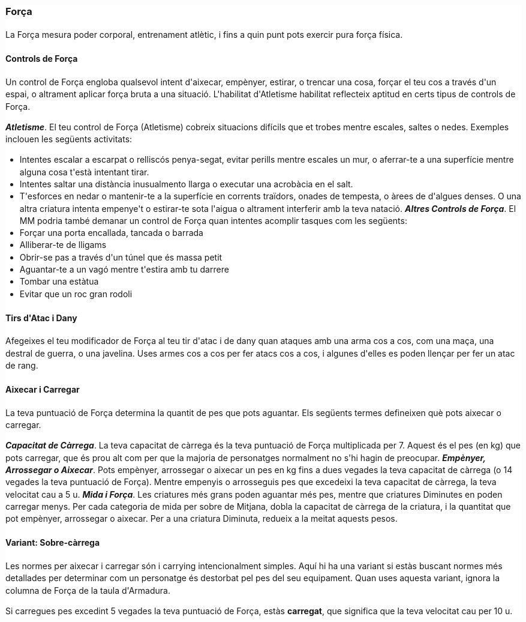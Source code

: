 ### Força

La Força mesura poder corporal, entrenament atlètic, i fins a quin punt pots exercir pura força física.

#### Controls de Força
Un control de Força engloba qualsevol intent d'aixecar, empènyer, estirar, o trencar una cosa, forçar el teu cos a través d'un espai, o altrament aplicar força bruta a una situació. L'habilitat d'Atletisme habilitat reflecteix aptitud en certs tipus de controls de Força.

***Atletisme***. El teu control de Força (Atletisme) cobreix situacions difícils que et trobes mentre escales, saltes o nedes. Exemples inclouen les següents activitats:
- Intentes escalar a escarpat o relliscós penya-segat, evitar perills mentre escales un mur, o aferrar-te a una superfície mentre alguna cosa t'està intentant tirar.
- Intentes saltar una distància inusualmento llarga o executar una acrobàcia en el salt.
- T'esforces en nedar o mantenir-te a la superfície en corrents traïdors, onades de tempesta, o àrees de d'algues denses. O una altra criatura intenta empenye't o estirar-te sota l'aigua o altrament interferir amb la teva natació.
***Altres Controls de Força***. El MM podria també demanar un control de Força quan intentes acomplir tasques com les següents:
- Forçar una porta encallada, tancada o barrada
- Alliberar-te de lligams
- Obrir-se pas a través d'un túnel que és massa petit
- Aguantar-te a un vagó mentre t'estira amb tu darrere
- Tombar una estàtua
- Evitar que un roc gran rodoli

#### Tirs d'Atac i Dany
Afegeixes el teu modificador de Força al teu tir d'atac i de dany quan ataques amb una arma cos a cos, com una maça, una destral de guerra, o una javelina. Uses armes cos a cos per fer atacs cos a cos, i algunes d'elles es poden llençar per fer un atac de rang.
#### Aixecar i Carregar
La teva puntuació de Força determina la quantit de pes que pots aguantar. Els següents termes defineixen què pots aixecar o carregar.

***Capacitat de Càrrega***. La teva capacitat de càrrega és la teva puntuació de Força multiplicada per 7. Aquest és el pes (en kg) que pots carregar, que és prou alt com per que la majoria de personatges normalment no s'hi hagin de preocupar.
***Empènyer, Arrossegar o Aixecar***. Pots empènyer, arrossegar o aixecar un pes en kg fins a dues vegades la teva capacitat de càrrega (o 14 vegades la teva puntuació de Força). Mentre empenyis o arrosseguis pes que excedeixi la teva capacitat de càrrega, la teva velocitat cau a 5 u.
***Mida i Força***. Les criatures més grans poden aguantar més pes, mentre que criatures Diminutes en poden carregar menys. Per cada categoria de mida per sobre de Mitjana, dobla la capacitat de càrrega de la criatura, i la quantitat que pot empènyer, arrossegar o aixecar. Per a una criatura Diminuta, redueix a la meitat aquests pesos.

#### Variant: Sobre-càrrega
Les normes per aixecar i carregar són i carrying intencionalment simples. Aquí hi ha una variant si estàs buscant normes més detallades per determinar com un personatge és destorbat pel pes del seu equipament. Quan uses aquesta variant, ignora la columna de Força de la taula d'Armadura.

Si carregues pes excedint 5 vegades la teva puntuació de Força, estàs **carregat**, que significa que la teva velocitat cau per 10 u.
